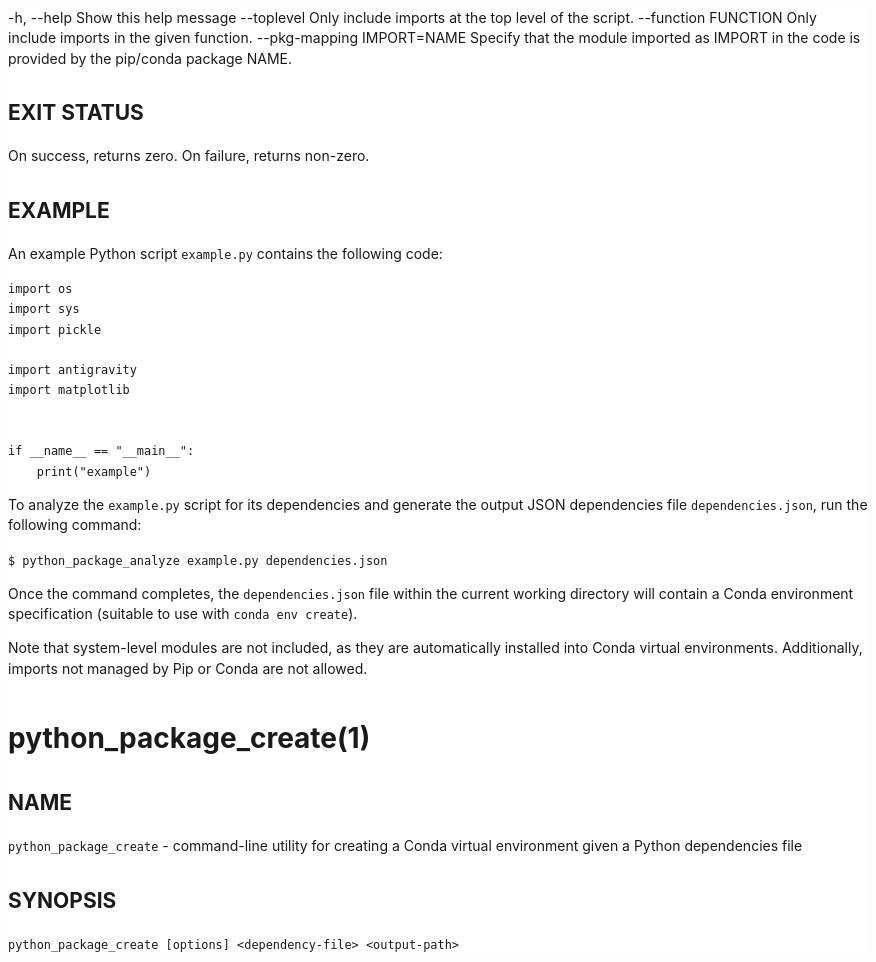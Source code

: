 -h, --help                   Show this help message
--toplevel                   Only include imports at the top level of the script.
--function FUNCTION          Only include imports in the given function.
--pkg-mapping IMPORT=NAME    Specify that the module imported as IMPORT in the code
                             is provided by the pip/conda package NAME.

## EXIT STATUS

On success, returns zero. On failure, returns non-zero.

## EXAMPLE

An example Python script `example.py` contains the following code:

```
import os
import sys
import pickle

import antigravity
import matplotlib


if __name__ == "__main__":
    print("example")
```

To analyze the `example.py` script for its dependencies and generate the output JSON dependencies file `dependencies.json`, run the following command:

`$ python_package_analyze example.py dependencies.json`

Once the command completes, the `dependencies.json` file within the current working directory will contain a Conda environment specification
(suitable to use with `conda env create`).

Note that system-level modules are not included, as they are automatically installed into Conda virtual environments.
Additionally, imports not managed by Pip or Conda are not allowed.



# python_package_create(1)

## NAME

`python_package_create` - command-line utility for creating a Conda virtual environment given a Python dependencies file

## SYNOPSIS

`python_package_create [options] <dependency-file> <output-path>`
